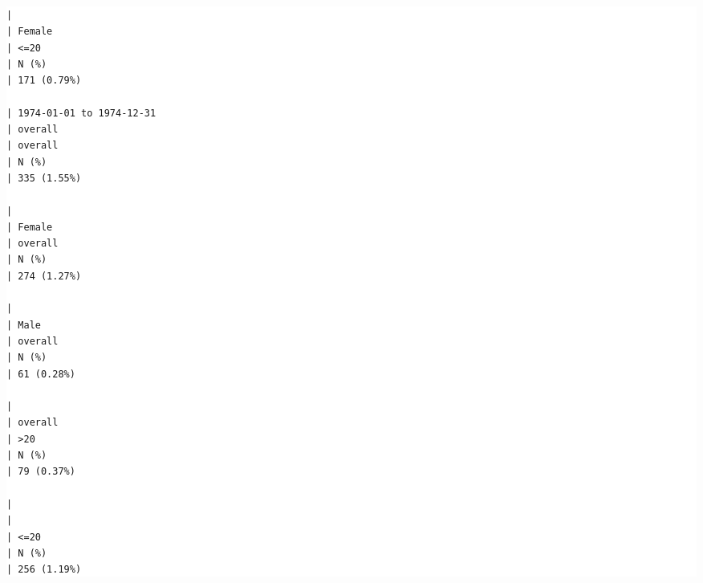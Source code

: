     | 
    | Female
    | <=20
    | N (%)
    | 171 (0.79%)  
    
    | 1974-01-01 to 1974-12-31
    | overall
    | overall
    | N (%)
    | 335 (1.55%)  
    
    | 
    | Female
    | overall
    | N (%)
    | 274 (1.27%)  
    
    | 
    | Male
    | overall
    | N (%)
    | 61 (0.28%)  
    
    | 
    | overall
    | >20
    | N (%)
    | 79 (0.37%)  
    
    | 
    | 
    | <=20
    | N (%)
    | 256 (1.19%)  
    